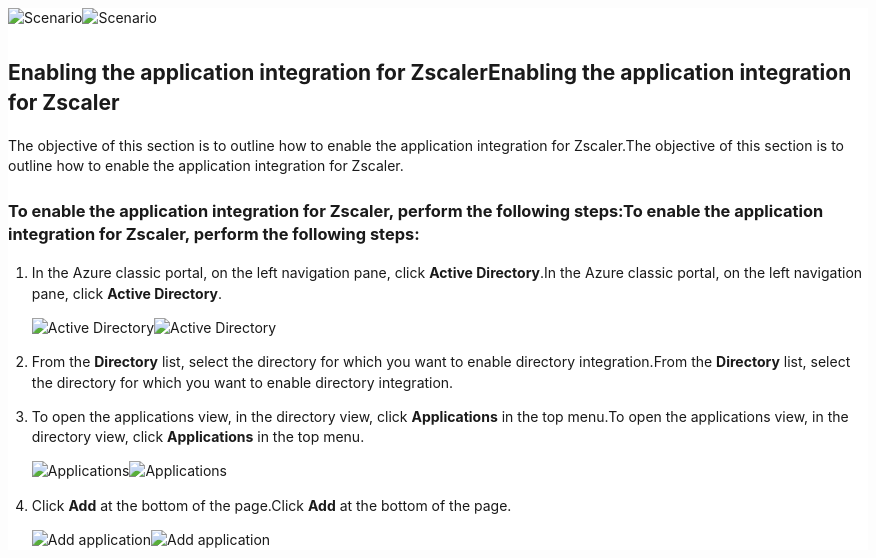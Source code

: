 <span data-ttu-id="9de95-114">![Scenario](https://docstestmedia1.blob.core.windows.net/azure-media/articles/active-directory/media/active-directory-saas-zscaler-tutorial/IC769226.png "Scenario")</span><span class="sxs-lookup"><span data-stu-id="9de95-114">![Scenario](https://docstestmedia1.blob.core.windows.net/azure-media/articles/active-directory/media/active-directory-saas-zscaler-tutorial/IC769226.png "Scenario")</span></span>

## <a name="enabling-the-application-integration-for-zscaler"></a><span data-ttu-id="9de95-115">Enabling the application integration for Zscaler</span><span class="sxs-lookup"><span data-stu-id="9de95-115">Enabling the application integration for Zscaler</span></span>
<span data-ttu-id="9de95-116">The objective of this section is to outline how to enable the application integration for Zscaler.</span><span class="sxs-lookup"><span data-stu-id="9de95-116">The objective of this section is to outline how to enable the application integration for Zscaler.</span></span>

### <a name="to-enable-the-application-integration-for-zscaler-perform-the-following-steps"></a><span data-ttu-id="9de95-117">To enable the application integration for Zscaler, perform the following steps:</span><span class="sxs-lookup"><span data-stu-id="9de95-117">To enable the application integration for Zscaler, perform the following steps:</span></span>
1. <span data-ttu-id="9de95-118">In the Azure classic portal, on the left navigation pane, click **Active Directory**.</span><span class="sxs-lookup"><span data-stu-id="9de95-118">In the Azure classic portal, on the left navigation pane, click **Active Directory**.</span></span>
   
    <span data-ttu-id="9de95-119">![Active Directory](https://docstestmedia1.blob.core.windows.net/azure-media/articles/active-directory/media/active-directory-saas-zscaler-tutorial/IC700993.png "Active Directory")</span><span class="sxs-lookup"><span data-stu-id="9de95-119">![Active Directory](https://docstestmedia1.blob.core.windows.net/azure-media/articles/active-directory/media/active-directory-saas-zscaler-tutorial/IC700993.png "Active Directory")</span></span>

2. <span data-ttu-id="9de95-120">From the **Directory** list, select the directory for which you want to enable directory integration.</span><span class="sxs-lookup"><span data-stu-id="9de95-120">From the **Directory** list, select the directory for which you want to enable directory integration.</span></span>

3. <span data-ttu-id="9de95-121">To open the applications view, in the directory view, click **Applications** in the top menu.</span><span class="sxs-lookup"><span data-stu-id="9de95-121">To open the applications view, in the directory view, click **Applications** in the top menu.</span></span>
   
    <span data-ttu-id="9de95-122">![Applications](https://docstestmedia1.blob.core.windows.net/azure-media/articles/active-directory/media/active-directory-saas-zscaler-tutorial/IC700994.png "Applications")</span><span class="sxs-lookup"><span data-stu-id="9de95-122">![Applications](https://docstestmedia1.blob.core.windows.net/azure-media/articles/active-directory/media/active-directory-saas-zscaler-tutorial/IC700994.png "Applications")</span></span>

4. <span data-ttu-id="9de95-123">Click **Add** at the bottom of the page.</span><span class="sxs-lookup"><span data-stu-id="9de95-123">Click **Add** at the bottom of the page.</span></span>
   
    <span data-ttu-id="9de95-124">![Add application](https://docstestmedia1.blob.core.windows.net/azure-media/articles/active-directory/media/active-directory-saas-zscaler-tutorial/IC749321.png "Add application")</span><span class="sxs-lookup"><span data-stu-id="9de95-124">![Add application](https://docstestmedia1.blob.core.windows.net/azure-media/articles/active-directory/media/active-directory-saas-zscaler-tutorial/IC749321.png "Add application")</span></span>
